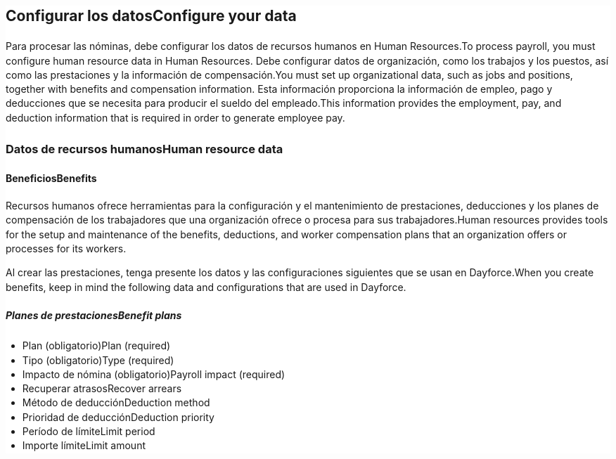 ## <a name="configure-your-data"></a><span data-ttu-id="c2a44-141">Configurar los datos</span><span class="sxs-lookup"><span data-stu-id="c2a44-141">Configure your data</span></span> 

<span data-ttu-id="c2a44-142">Para procesar las nóminas, debe configurar los datos de recursos humanos en Human Resources.</span><span class="sxs-lookup"><span data-stu-id="c2a44-142">To process payroll, you must configure human resource data in Human Resources.</span></span> <span data-ttu-id="c2a44-143">Debe configurar datos de organización, como los trabajos y los puestos, así como las prestaciones y la información de compensación.</span><span class="sxs-lookup"><span data-stu-id="c2a44-143">You must set up organizational data, such as jobs and positions, together with benefits and compensation information.</span></span> <span data-ttu-id="c2a44-144">Esta información proporciona la información de empleo, pago y deducciones que se necesita para producir el sueldo del empleado.</span><span class="sxs-lookup"><span data-stu-id="c2a44-144">This information provides the employment, pay, and deduction information that is required in order to generate employee pay.</span></span>

### <a name="human-resource-data"></a><span data-ttu-id="c2a44-145">Datos de recursos humanos</span><span class="sxs-lookup"><span data-stu-id="c2a44-145">Human resource data</span></span>

#### <a name="benefits"></a><span data-ttu-id="c2a44-146">Beneficios</span><span class="sxs-lookup"><span data-stu-id="c2a44-146">Benefits</span></span> 

<span data-ttu-id="c2a44-147">Recursos humanos ofrece herramientas para la configuración y el mantenimiento de prestaciones, deducciones y los planes de compensación de los trabajadores que una organización ofrece o procesa para sus trabajadores.</span><span class="sxs-lookup"><span data-stu-id="c2a44-147">Human resources provides tools for the setup and maintenance of the benefits, deductions, and worker compensation plans that an organization offers or processes for its workers.</span></span>

<span data-ttu-id="c2a44-148">Al crear las prestaciones, tenga presente los datos y las configuraciones siguientes que se usan en Dayforce.</span><span class="sxs-lookup"><span data-stu-id="c2a44-148">When you create benefits, keep in mind the following data and configurations that are used in Dayforce.</span></span>

##### <a name="benefit-plans"></a><span data-ttu-id="c2a44-149">Planes de prestaciones</span><span class="sxs-lookup"><span data-stu-id="c2a44-149">Benefit plans</span></span>

- <span data-ttu-id="c2a44-150">Plan (obligatorio)</span><span class="sxs-lookup"><span data-stu-id="c2a44-150">Plan (required)</span></span>
- <span data-ttu-id="c2a44-151">Tipo (obligatorio)</span><span class="sxs-lookup"><span data-stu-id="c2a44-151">Type (required)</span></span>
- <span data-ttu-id="c2a44-152">Impacto de nómina (obligatorio)</span><span class="sxs-lookup"><span data-stu-id="c2a44-152">Payroll impact (required)</span></span>
- <span data-ttu-id="c2a44-153">Recuperar atrasos</span><span class="sxs-lookup"><span data-stu-id="c2a44-153">Recover arrears</span></span>
- <span data-ttu-id="c2a44-154">Método de deducción</span><span class="sxs-lookup"><span data-stu-id="c2a44-154">Deduction method</span></span>
- <span data-ttu-id="c2a44-155">Prioridad de deducción</span><span class="sxs-lookup"><span data-stu-id="c2a44-155">Deduction priority</span></span>
- <span data-ttu-id="c2a44-156">Período de límite</span><span class="sxs-lookup"><span data-stu-id="c2a44-156">Limit period</span></span>
- <span data-ttu-id="c2a44-157">Importe límite</span><span class="sxs-lookup"><span data-stu-id="c2a44-157">Limit amount</span></span>
